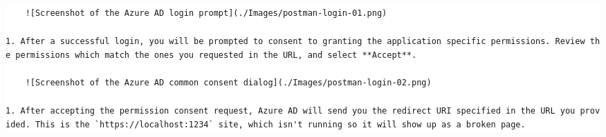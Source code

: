         ![Screenshot of the Azure AD login prompt](./Images/postman-login-01.png)

    1. After a successful login, you will be prompted to consent to granting the application specific permissions. Review the permissions which match the ones you requested in the URL, and select **Accept**.

        ![Screenshot of the Azure AD common consent dialog](./Images/postman-login-02.png)

    1. After accepting the permission consent request, Azure AD will send you the redirect URI specified in the URL you provided. This is the `https://localhost:1234` site, which isn't running so it will show up as a broken page.
